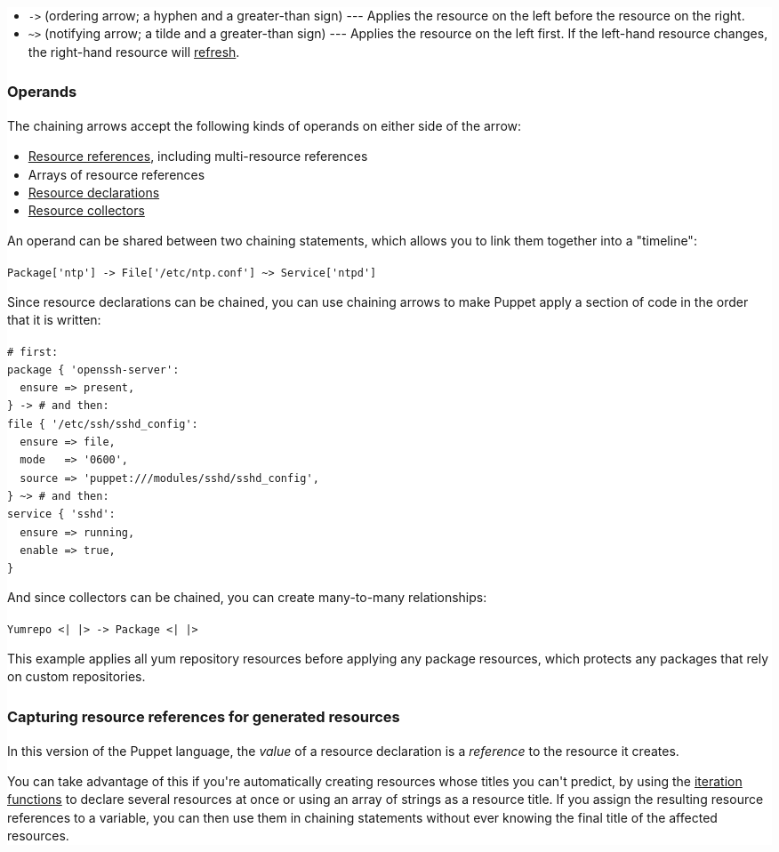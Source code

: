 * `->` (ordering arrow; a hyphen and a greater-than sign) --- Applies the resource on the left before the resource on the right.
* `~>` (notifying arrow; a tilde and a greater-than sign) --- Applies the resource on the left first. If the left-hand resource changes, the right-hand resource will [refresh][].

### Operands

The chaining arrows accept the following kinds of operands on either side of the arrow:

* [Resource references][reference], including multi-resource references
* Arrays of resource references
* [Resource declarations][resources]
* [Resource collectors][collector]

An operand can be shared between two chaining statements, which allows you to link them together into a "timeline":

``` puppet
Package['ntp'] -> File['/etc/ntp.conf'] ~> Service['ntpd']
```

Since resource declarations can be chained, you can use chaining arrows to make Puppet apply a section of code in the order that it is written:

``` puppet
# first:
package { 'openssh-server':
  ensure => present,
} -> # and then:
file { '/etc/ssh/sshd_config':
  ensure => file,
  mode   => '0600',
  source => 'puppet:///modules/sshd/sshd_config',
} ~> # and then:
service { 'sshd':
  ensure => running,
  enable => true,
}
```

And since collectors can be chained, you can create many-to-many relationships:

``` puppet
Yumrepo <| |> -> Package <| |>
```

This example applies all yum repository resources before applying any package resources, which protects any packages that rely on custom repositories.

### Capturing resource references for generated resources

In this version of the Puppet language, the _value_ of a resource declaration is a _reference_ to the resource it creates.

You can take advantage of this if you're automatically creating resources whose titles you can't predict, by using the [iteration functions][lambdas] to declare several resources at once or using an array of strings as a resource title. If you assign the resulting resource references to a variable, you can then use them in chaining statements without ever knowing the final title of the affected resources.


[virtual]: ./lang_virtual.html
[collector]: ./lang_collectors.html
[resources]: ./lang_resources.html
[reference]: ./lang_data_resource_reference.html
[array]: ./lang_data_array.html
[class]: ./lang_classes.html
[service]: ./type.html#service
[exec]: ./type.html#exec
[type]: ./type.html
[mount]: ./type.html#mount
[package]: ./type.html#package
[metaparameters]: ./lang_resources.html#metaparameters
[require_function]: ./lang_classes.html#using-require
[moar]: ./configuration.html#ordering
[lambdas]: ./lang_lambdas.html
[containment]: ./lang_containment.html
[refresh]: #refreshing-and-notification